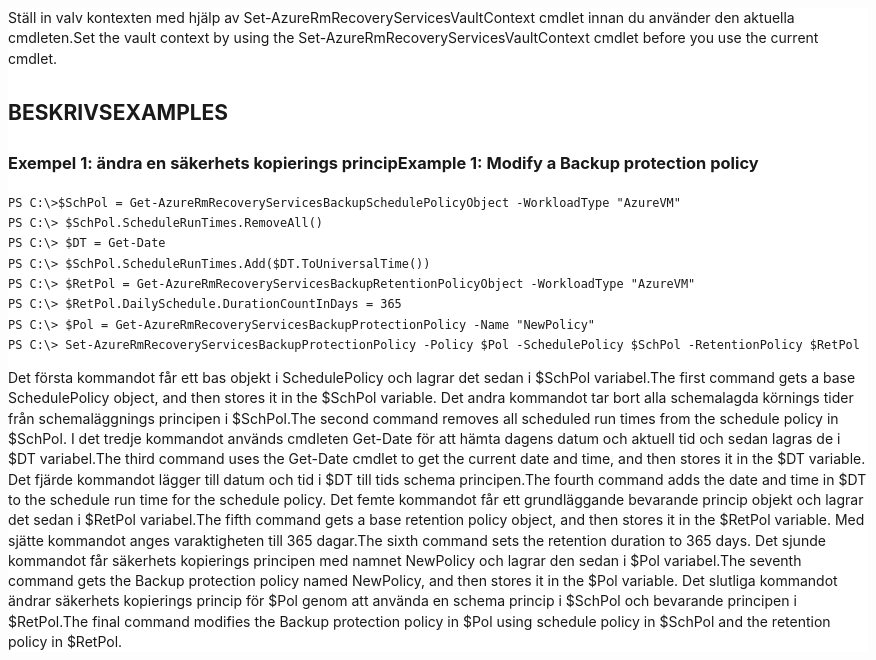 <span data-ttu-id="9dbd5-109">Ställ in valv kontexten med hjälp av Set-AzureRmRecoveryServicesVaultContext cmdlet innan du använder den aktuella cmdleten.</span><span class="sxs-lookup"><span data-stu-id="9dbd5-109">Set the vault context by using the Set-AzureRmRecoveryServicesVaultContext cmdlet before you use the current cmdlet.</span></span>

## <span data-ttu-id="9dbd5-110">BESKRIVS</span><span class="sxs-lookup"><span data-stu-id="9dbd5-110">EXAMPLES</span></span>

### <span data-ttu-id="9dbd5-111">Exempel 1: ändra en säkerhets kopierings princip</span><span class="sxs-lookup"><span data-stu-id="9dbd5-111">Example 1: Modify a Backup protection policy</span></span>
```
PS C:\>$SchPol = Get-AzureRmRecoveryServicesBackupSchedulePolicyObject -WorkloadType "AzureVM" 
PS C:\> $SchPol.ScheduleRunTimes.RemoveAll()
PS C:\> $DT = Get-Date
PS C:\> $SchPol.ScheduleRunTimes.Add($DT.ToUniversalTime())
PS C:\> $RetPol = Get-AzureRmRecoveryServicesBackupRetentionPolicyObject -WorkloadType "AzureVM" 
PS C:\> $RetPol.DailySchedule.DurationCountInDays = 365
PS C:\> $Pol = Get-AzureRmRecoveryServicesBackupProtectionPolicy -Name "NewPolicy"
PS C:\> Set-AzureRmRecoveryServicesBackupProtectionPolicy -Policy $Pol -SchedulePolicy $SchPol -RetentionPolicy $RetPol
```

<span data-ttu-id="9dbd5-112">Det första kommandot får ett bas objekt i SchedulePolicy och lagrar det sedan i $SchPol variabel.</span><span class="sxs-lookup"><span data-stu-id="9dbd5-112">The first command gets a base SchedulePolicy object, and then stores it in the $SchPol variable.</span></span>
<span data-ttu-id="9dbd5-113">Det andra kommandot tar bort alla schemalagda körnings tider från schemaläggnings principen i $SchPol.</span><span class="sxs-lookup"><span data-stu-id="9dbd5-113">The second command removes all scheduled run times from the schedule policy in $SchPol.</span></span>
<span data-ttu-id="9dbd5-114">I det tredje kommandot används cmdleten Get-Date för att hämta dagens datum och aktuell tid och sedan lagras de i $DT variabel.</span><span class="sxs-lookup"><span data-stu-id="9dbd5-114">The third command uses the Get-Date cmdlet to get the current date and time, and then stores it in the $DT variable.</span></span>
<span data-ttu-id="9dbd5-115">Det fjärde kommandot lägger till datum och tid i $DT till tids schema principen.</span><span class="sxs-lookup"><span data-stu-id="9dbd5-115">The fourth command adds the date and time in $DT to the schedule run time for the schedule policy.</span></span>
<span data-ttu-id="9dbd5-116">Det femte kommandot får ett grundläggande bevarande princip objekt och lagrar det sedan i $RetPol variabel.</span><span class="sxs-lookup"><span data-stu-id="9dbd5-116">The fifth command gets a base retention policy object, and then stores it in the $RetPol variable.</span></span>
<span data-ttu-id="9dbd5-117">Med sjätte kommandot anges varaktigheten till 365 dagar.</span><span class="sxs-lookup"><span data-stu-id="9dbd5-117">The sixth command sets the retention duration to 365 days.</span></span>
<span data-ttu-id="9dbd5-118">Det sjunde kommandot får säkerhets kopierings principen med namnet NewPolicy och lagrar den sedan i $Pol variabel.</span><span class="sxs-lookup"><span data-stu-id="9dbd5-118">The seventh command gets the Backup protection policy named NewPolicy, and then stores it in the $Pol variable.</span></span>
<span data-ttu-id="9dbd5-119">Det slutliga kommandot ändrar säkerhets kopierings princip för $Pol genom att använda en schema princip i $SchPol och bevarande principen i $RetPol.</span><span class="sxs-lookup"><span data-stu-id="9dbd5-119">The final command modifies the Backup protection policy in $Pol using schedule policy in $SchPol and the retention policy in $RetPol.</span></span>
